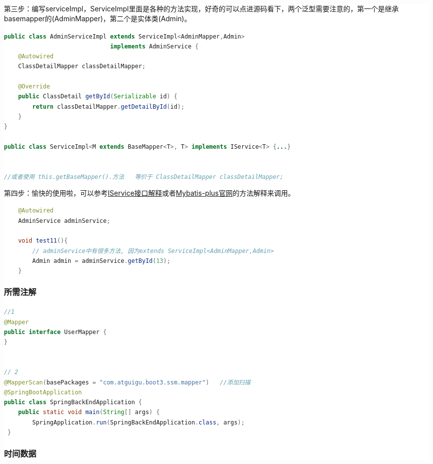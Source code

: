 第三步：编写serviceImpl，ServiceImpl里面是各种的方法实现，好奇的可以点进源码看下，两个泛型需要注意的，第一个是继承basemapper的(AdminMapper)，第二个是实体类(Admin)。

```java
public class AdminServiceImpl extends ServiceImpl<AdminMapper,Admin> 
    						  implements AdminService {
    @Autowired
    ClassDetailMapper classDetailMapper;

    @Override
    public ClassDetail getById(Serializable id) {
        return classDetailMapper.getDetailById(id);
    }
}

public class ServiceImpl<M extends BaseMapper<T>, T> implements IService<T> {...}


//或者使用 this.getBaseMapper().方法   等价于 ClassDetailMapper classDetailMapper;
```

第四步：愉快的使用啦，可以参考[IService接口解释](https://gitee.com/baomidou/mybatis-plus/blob/3.0/mybatis-plus-extension/src/main/java/com/baomidou/mybatisplus/extension/service/IService.java)或者[Mybatis-plus官网](https://mp.baomidou.com/guide/crud-interface.html#service-crud-接口)的方法解释来调用。

```java
	@Autowired
    AdminService adminService;

	void test11(){
		// adminService中有很多方法, 因为extends ServiceImpl<AdminMapper,Admin> 
        Admin admin = adminService.getById(13);
    }
```

### 所需注解

```java
//1
@Mapper
public interface UserMapper {
}


// 2
@MapperScan(basePackages = "com.atguigu.boot3.ssm.mapper")   //添加扫描
@SpringBootApplication
public class SpringBackEndApplication {
	public static void main(String[] args) {
		SpringApplication.run(SpringBackEndApplication.class, args);
 }
```

### 时间数据
